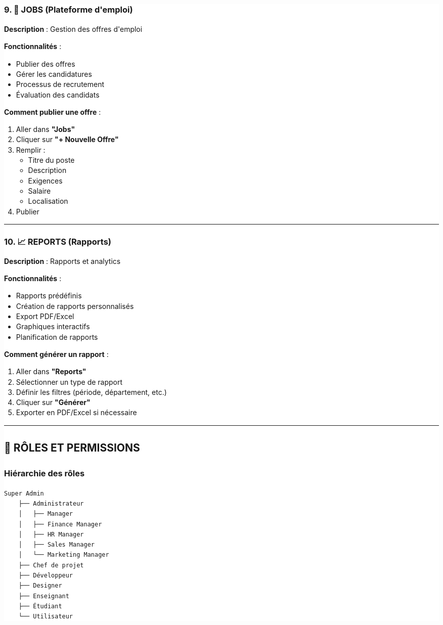 
### 9. 💼 JOBS (Plateforme d'emploi)

**Description** : Gestion des offres d'emploi

**Fonctionnalités** :
- Publier des offres
- Gérer les candidatures
- Processus de recrutement
- Évaluation des candidats

**Comment publier une offre** :
1. Aller dans **"Jobs"**
2. Cliquer sur **"+ Nouvelle Offre"**
3. Remplir :
   - Titre du poste
   - Description
   - Exigences
   - Salaire
   - Localisation
4. Publier

---

### 10. 📈 REPORTS (Rapports)

**Description** : Rapports et analytics

**Fonctionnalités** :
- Rapports prédéfinis
- Création de rapports personnalisés
- Export PDF/Excel
- Graphiques interactifs
- Planification de rapports

**Comment générer un rapport** :
1. Aller dans **"Reports"**
2. Sélectionner un type de rapport
3. Définir les filtres (période, département, etc.)
4. Cliquer sur **"Générer"**
5. Exporter en PDF/Excel si nécessaire

---

## 🔐 RÔLES ET PERMISSIONS

### Hiérarchie des rôles

```
Super Admin
    ├── Administrateur
    │   ├── Manager
    │   ├── Finance Manager
    │   ├── HR Manager
    │   ├── Sales Manager
    │   └── Marketing Manager
    ├── Chef de projet
    ├── Développeur
    ├── Designer
    ├── Enseignant
    ├── Étudiant
    └── Utilisateur
```
